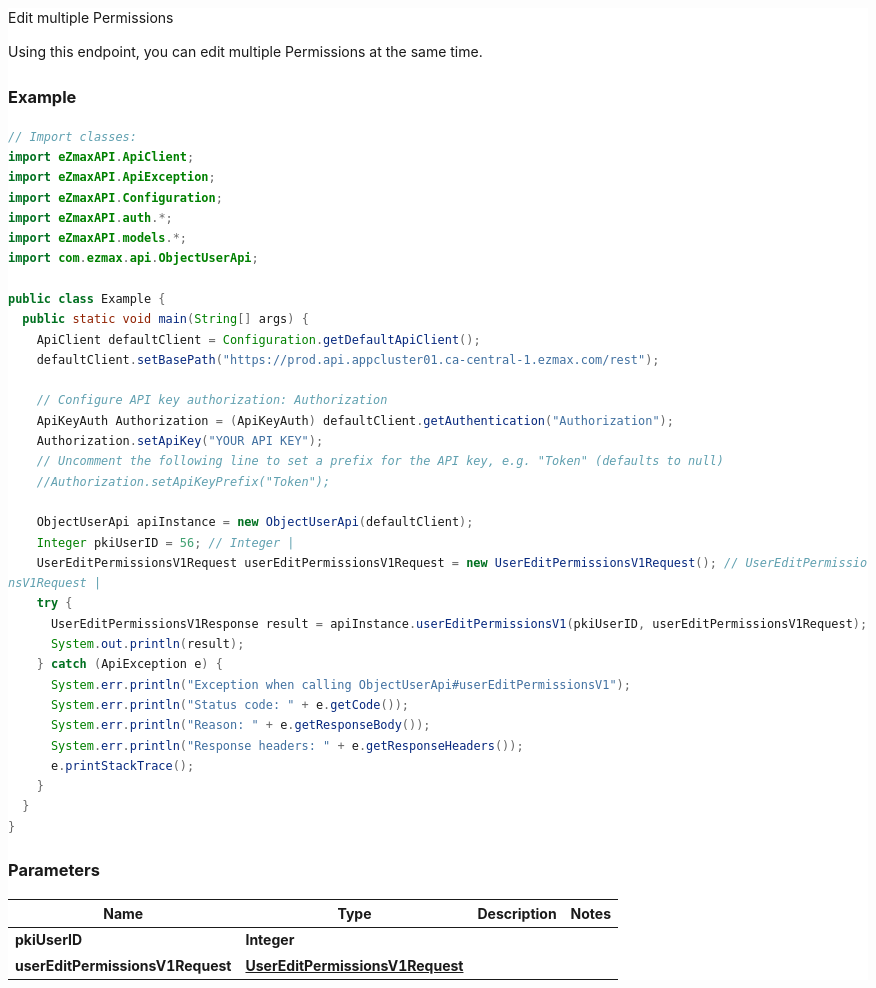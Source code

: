 Edit multiple Permissions

Using this endpoint, you can edit multiple Permissions at the same time.

### Example
```java
// Import classes:
import eZmaxAPI.ApiClient;
import eZmaxAPI.ApiException;
import eZmaxAPI.Configuration;
import eZmaxAPI.auth.*;
import eZmaxAPI.models.*;
import com.ezmax.api.ObjectUserApi;

public class Example {
  public static void main(String[] args) {
    ApiClient defaultClient = Configuration.getDefaultApiClient();
    defaultClient.setBasePath("https://prod.api.appcluster01.ca-central-1.ezmax.com/rest");
    
    // Configure API key authorization: Authorization
    ApiKeyAuth Authorization = (ApiKeyAuth) defaultClient.getAuthentication("Authorization");
    Authorization.setApiKey("YOUR API KEY");
    // Uncomment the following line to set a prefix for the API key, e.g. "Token" (defaults to null)
    //Authorization.setApiKeyPrefix("Token");

    ObjectUserApi apiInstance = new ObjectUserApi(defaultClient);
    Integer pkiUserID = 56; // Integer | 
    UserEditPermissionsV1Request userEditPermissionsV1Request = new UserEditPermissionsV1Request(); // UserEditPermissionsV1Request | 
    try {
      UserEditPermissionsV1Response result = apiInstance.userEditPermissionsV1(pkiUserID, userEditPermissionsV1Request);
      System.out.println(result);
    } catch (ApiException e) {
      System.err.println("Exception when calling ObjectUserApi#userEditPermissionsV1");
      System.err.println("Status code: " + e.getCode());
      System.err.println("Reason: " + e.getResponseBody());
      System.err.println("Response headers: " + e.getResponseHeaders());
      e.printStackTrace();
    }
  }
}
```

### Parameters

| Name | Type | Description  | Notes |
|------------- | ------------- | ------------- | -------------|
| **pkiUserID** | **Integer**|  | |
| **userEditPermissionsV1Request** | [**UserEditPermissionsV1Request**](UserEditPermissionsV1Request.md)|  | |

